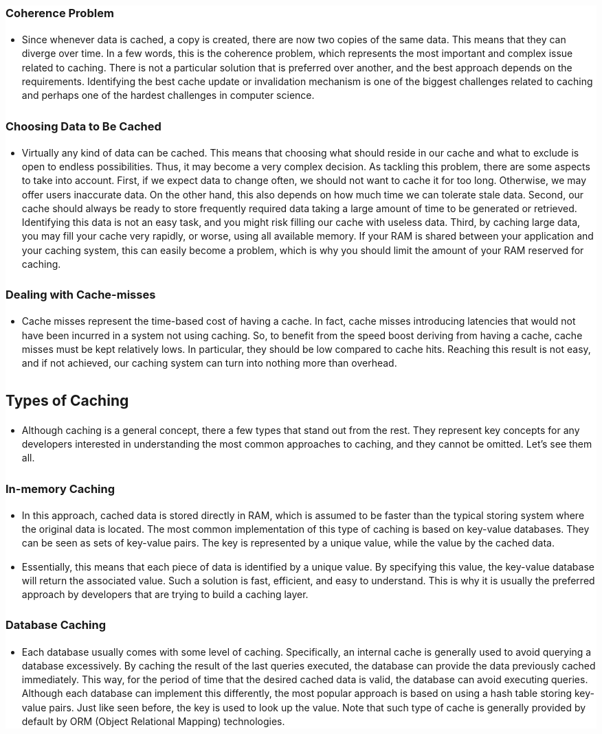 ### Coherence Problem

* Since whenever data is cached, a copy is created, there are now two copies of the same data. This means that they can diverge over time. In a few words, this is the coherence problem, which represents the most important and complex issue related to caching. There is not a particular solution that is preferred over another, and the best approach depends on the requirements. Identifying the best cache update or invalidation mechanism is one of the biggest challenges related to caching and perhaps one of the hardest challenges in computer science.

### Choosing Data to Be Cached

* Virtually any kind of data can be cached. This means that choosing what should reside in our cache and what to exclude is open to endless possibilities. Thus, it may become a very complex decision. As tackling this problem, there are some aspects to take into account. First, if we expect data to change often, we should not want to cache it for too long. Otherwise, we may offer users inaccurate data. On the other hand, this also depends on how much time we can tolerate stale data. Second, our cache should always be ready to store frequently required data taking a large amount of time to be generated or retrieved. Identifying this data is not an easy task, and you might risk filling our cache with useless data. Third, by caching large data, you may fill your cache very rapidly, or worse, using all available memory. If your RAM is shared between your application and your caching system, this can easily become a problem, which is why you should limit the amount of your RAM reserved for caching.

### Dealing with Cache-misses

* Cache misses represent the time-based cost of having a cache. In fact, cache misses introducing latencies that would not have been incurred in a system not using caching. So, to benefit from the speed boost deriving from having a cache, cache misses must be kept relatively lows. In particular, they should be low compared to cache hits. Reaching this result is not easy, and if not achieved, our caching system can turn into nothing more than overhead.

## Types of Caching
* Although caching is a general concept, there a few types that stand out from the rest. They represent key concepts for any developers interested in understanding the most common approaches to caching, and they cannot be omitted. Let’s see them all.

### In-memory Caching
* In this approach, cached data is stored directly in RAM, which is assumed to be faster than the typical storing system where the original data is located. The most common implementation of this type of caching is based on key-value databases. They can be seen as sets of key-value pairs. The key is represented by a unique value, while the value by the cached data.

* Essentially, this means that each piece of data is identified by a unique value. By specifying this value, the key-value database will return the associated value. Such a solution is fast, efficient, and easy to understand. This is why it is usually the preferred approach by developers that are trying to build a caching layer.
### Database Caching
* Each database usually comes with some level of caching. Specifically, an internal cache is generally used to avoid querying a database excessively. By caching the result of the last queries executed, the database can provide the data previously cached immediately. This way, for the period of time that the desired cached data is valid, the database can avoid executing queries. Although each database can implement this differently, the most popular approach is based on using a hash table storing key-value pairs. Just like seen before, the key is used to look up the value. Note that such type of cache is generally provided by default by ORM (Object Relational Mapping) technologies.
